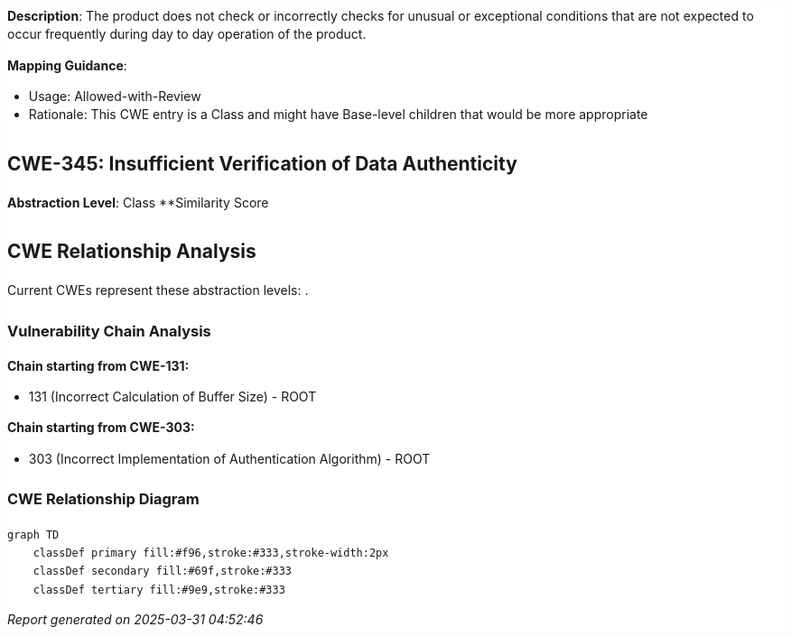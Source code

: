**Description**:
The product does not check or incorrectly checks for unusual or exceptional conditions that are not expected to occur frequently during day to day operation of the product.

**Mapping Guidance**:
- Usage: Allowed-with-Review
- Rationale: This CWE entry is a Class and might have Base-level children that would be more appropriate

## CWE-345: Insufficient Verification of Data Authenticity
**Abstraction Level**: Class
**Similarity Score


## CWE Relationship Analysis

Current CWEs represent these abstraction levels: .


### Vulnerability Chain Analysis

**Chain starting from CWE-131:**
- 131 (Incorrect Calculation of Buffer Size) - ROOT


**Chain starting from CWE-303:**
- 303 (Incorrect Implementation of Authentication Algorithm) - ROOT



### CWE Relationship Diagram

```mermaid
graph TD
    classDef primary fill:#f96,stroke:#333,stroke-width:2px
    classDef secondary fill:#69f,stroke:#333
    classDef tertiary fill:#9e9,stroke:#333
```



*Report generated on 2025-03-31 04:52:46*
